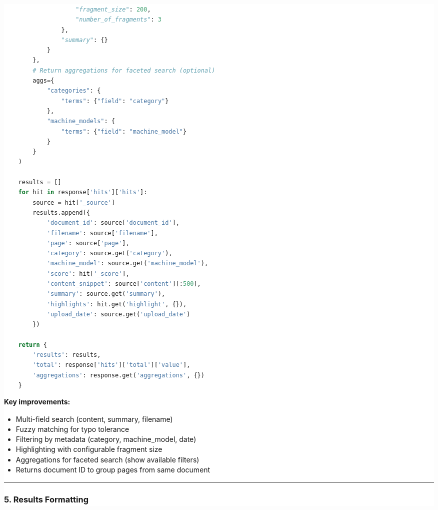 ```python
                    "fragment_size": 200,
                    "number_of_fragments": 3
                },
                "summary": {}
            }
        },
        # Return aggregations for faceted search (optional)
        aggs={
            "categories": {
                "terms": {"field": "category"}
            },
            "machine_models": {
                "terms": {"field": "machine_model"}
            }
        }
    )

    results = []
    for hit in response['hits']['hits']:
        source = hit['_source']
        results.append({
            'document_id': source['document_id'],
            'filename': source['filename'],
            'page': source['page'],
            'category': source.get('category'),
            'machine_model': source.get('machine_model'),
            'score': hit['_score'],
            'content_snippet': source['content'][:500],
            'summary': source.get('summary'),
            'highlights': hit.get('highlight', {}),
            'upload_date': source.get('upload_date')
        })

    return {
        'results': results,
        'total': response['hits']['total']['value'],
        'aggregations': response.get('aggregations', {})
    }
```

**Key improvements:**
- Multi-field search (content, summary, filename)
- Fuzzy matching for typo tolerance
- Filtering by metadata (category, machine_model, date)
- Highlighting with configurable fragment size
- Aggregations for faceted search (show available filters)
- Returns document ID to group pages from same document

---

### 5. Results Formatting
